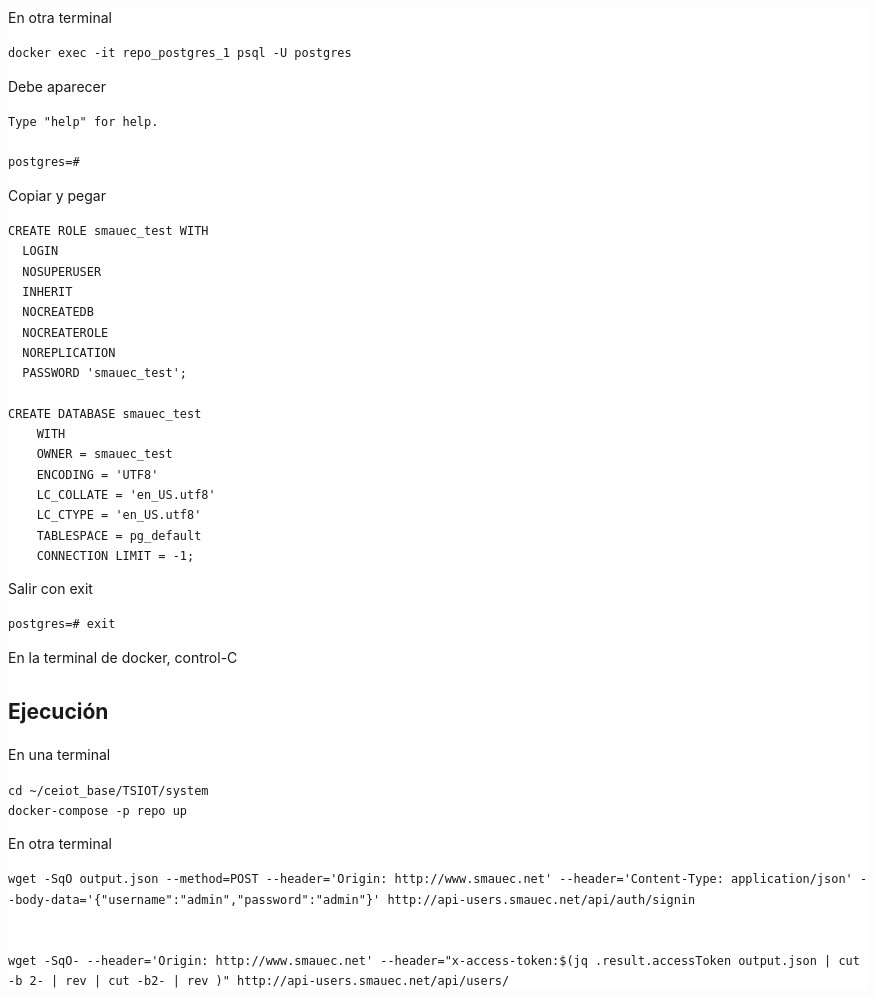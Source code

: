 En otra terminal
```
docker exec -it repo_postgres_1 psql -U postgres 
```

Debe aparecer

```
Type "help" for help.

postgres=# 
```

Copiar y pegar

```
CREATE ROLE smauec_test WITH
  LOGIN
  NOSUPERUSER
  INHERIT
  NOCREATEDB
  NOCREATEROLE
  NOREPLICATION
  PASSWORD 'smauec_test';

CREATE DATABASE smauec_test
    WITH
    OWNER = smauec_test
    ENCODING = 'UTF8'
    LC_COLLATE = 'en_US.utf8'
    LC_CTYPE = 'en_US.utf8'
    TABLESPACE = pg_default
    CONNECTION LIMIT = -1;
```

Salir con exit

```
postgres=# exit
```

En la terminal de docker, control-C

## Ejecución 

En una terminal

```
cd ~/ceiot_base/TSIOT/system
docker-compose -p repo up
```

En otra terminal 

```
wget -SqO output.json --method=POST --header='Origin: http://www.smauec.net' --header='Content-Type: application/json' --body-data='{"username":"admin","password":"admin"}' http://api-users.smauec.net/api/auth/signin


wget -SqO- --header='Origin: http://www.smauec.net' --header="x-access-token:$(jq .result.accessToken output.json | cut -b 2- | rev | cut -b2- | rev )" http://api-users.smauec.net/api/users/
```
